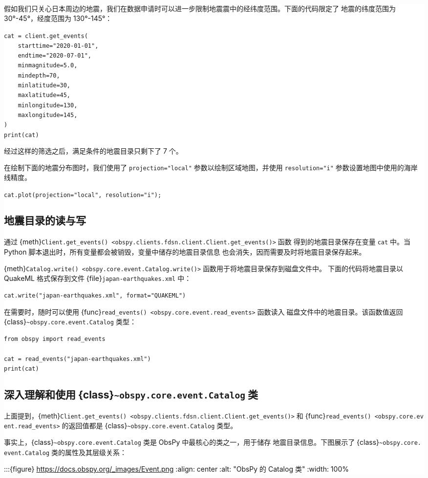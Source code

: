 假如我们只关心日本周边的地震，我们在数据申请时可以进一步限制地震震中的经纬度范围。下面的代码限定了
地震的纬度范围为 30°-45°，经度范围为 130°-145°：
```{code-cell} ipython3
cat = client.get_events(
    starttime="2020-01-01",
    endtime="2020-07-01",
    minmagnitude=5.0,
    mindepth=70,
    minlatitude=30,
    maxlatitude=45,
    minlongitude=130,
    maxlongitude=145,
)
print(cat)
```
经过这样的筛选之后，满足条件的地震目录只剩下了 7 个。

在绘制下面的地震分布图时，我们使用了 `projection="local"` 参数以绘制区域地图，并使用
`resolution="i"` 参数设置地图中使用的海岸线精度。
```{code-cell} ipython3
cat.plot(projection="local", resolution="i");
```

## 地震目录的读与写

通过 {meth}`Client.get_events() <obspy.clients.fdsn.client.Client.get_events()>` 函数
得到的地震目录保存在变量 `cat` 中。当 Python 脚本退出时，所有变量都会被销毁，变量中储存的地震目录信息
也会消失，因而需要及时将地震目录保存起来。

{meth}`Catalog.write() <obspy.core.event.Catalog.write()>` 函数用于将地震目录保存到磁盘文件中。
下面的代码将地震目录以 QuakeML 格式保存到文件 {file}`japan-earthquakes.xml` 中：
```{code-cell} ipython3
cat.write("japan-earthquakes.xml", format="QUAKEML")
```

在需要时，随时可以使用 {func}`read_events() <obspy.core.event.read_events>` 函数读入
磁盘文件中的地震目录。该函数值返回 {class}`~obspy.core.event.Catalog` 类型：
```{code-cell} ipython3
from obspy import read_events

cat = read_events("japan-earthquakes.xml")
print(cat)
```

## 深入理解和使用 {class}`~obspy.core.event.Catalog` 类

上面提到，{meth}`Client.get_events() <obspy.clients.fdsn.client.Client.get_events()>`
和 {func}`read_events() <obspy.core.event.read_events>` 的返回值都是
{class}`~obspy.core.event.Catalog` 类型。

事实上，{class}`~obspy.core.event.Catalog` 类是 ObsPy 中最核心的类之一，用于储存
地震目录信息。下图展示了 {class}`~obspy.core.event.Catalog` 类的属性及其层级关系：

:::{figure} https://docs.obspy.org/_images/Event.png
:align: center
:alt: "ObsPy 的 Catalog 类"
:width: 100%
